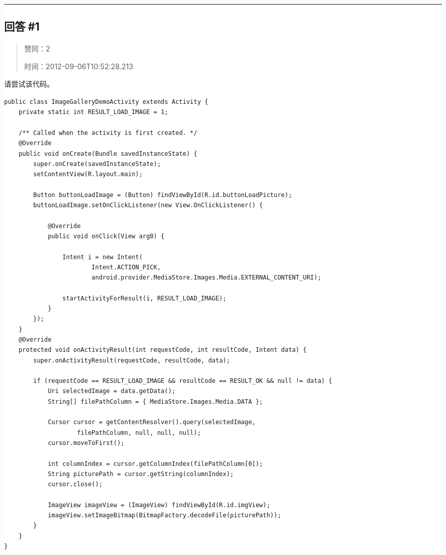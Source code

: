 * * *

## 回答 #1

> 赞同：2
> 
> 时间：2012-09-06T10:52:28.213

请尝试该代码。

```
public class ImageGalleryDemoActivity extends Activity {    
    private static int RESULT_LOAD_IMAGE = 1;

    /** Called when the activity is first created. */
    @Override
    public void onCreate(Bundle savedInstanceState) {
        super.onCreate(savedInstanceState);
        setContentView(R.layout.main);

        Button buttonLoadImage = (Button) findViewById(R.id.buttonLoadPicture);
        buttonLoadImage.setOnClickListener(new View.OnClickListener() {

            @Override
            public void onClick(View arg0) {

                Intent i = new Intent(
                        Intent.ACTION_PICK,
                        android.provider.MediaStore.Images.Media.EXTERNAL_CONTENT_URI);

                startActivityForResult(i, RESULT_LOAD_IMAGE);
            }
        });
    } 
    @Override
    protected void onActivityResult(int requestCode, int resultCode, Intent data) {
        super.onActivityResult(requestCode, resultCode, data);

        if (requestCode == RESULT_LOAD_IMAGE && resultCode == RESULT_OK && null != data) {
            Uri selectedImage = data.getData();
            String[] filePathColumn = { MediaStore.Images.Media.DATA };

            Cursor cursor = getContentResolver().query(selectedImage,
                    filePathColumn, null, null, null);
            cursor.moveToFirst();

            int columnIndex = cursor.getColumnIndex(filePathColumn[0]);
            String picturePath = cursor.getString(columnIndex);
            cursor.close();

            ImageView imageView = (ImageView) findViewById(R.id.imgView);
            imageView.setImageBitmap(BitmapFactory.decodeFile(picturePath));
        }
    }
} 
```
